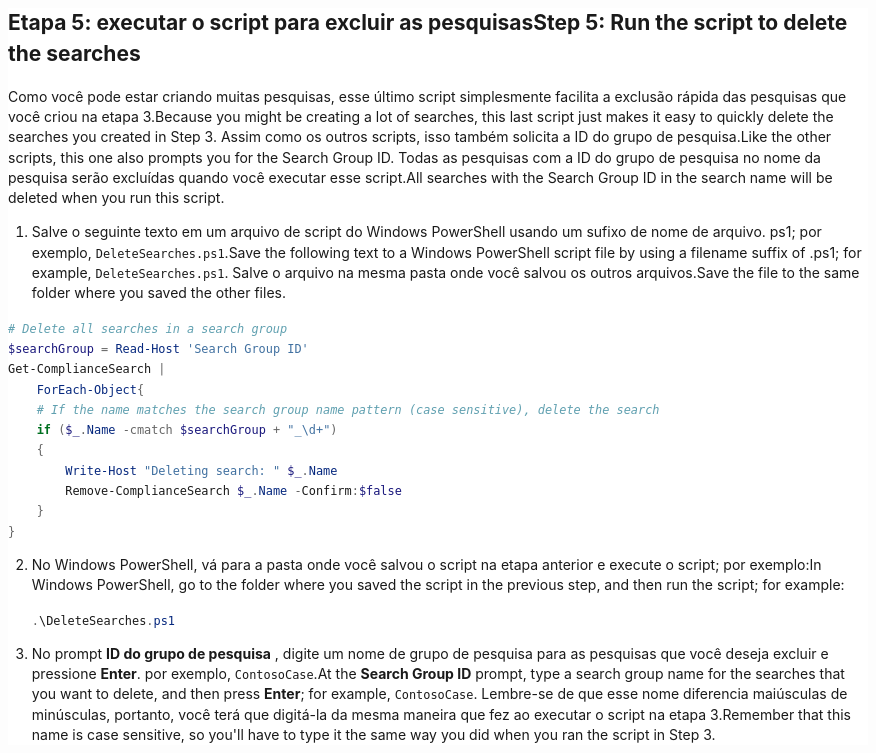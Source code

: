 ## <a name="step-5-run-the-script-to-delete-the-searches"></a><span data-ttu-id="43c78-195">Etapa 5: executar o script para excluir as pesquisas</span><span class="sxs-lookup"><span data-stu-id="43c78-195">Step 5: Run the script to delete the searches</span></span>

<span data-ttu-id="43c78-196">Como você pode estar criando muitas pesquisas, esse último script simplesmente facilita a exclusão rápida das pesquisas que você criou na etapa 3.</span><span class="sxs-lookup"><span data-stu-id="43c78-196">Because you might be creating a lot of searches, this last script just makes it easy to quickly delete the searches you created in Step 3.</span></span> <span data-ttu-id="43c78-197">Assim como os outros scripts, isso também solicita a ID do grupo de pesquisa.</span><span class="sxs-lookup"><span data-stu-id="43c78-197">Like the other scripts, this one also prompts you for the Search Group ID.</span></span> <span data-ttu-id="43c78-198">Todas as pesquisas com a ID do grupo de pesquisa no nome da pesquisa serão excluídas quando você executar esse script.</span><span class="sxs-lookup"><span data-stu-id="43c78-198">All searches with the Search Group ID in the search name will be deleted when you run this script.</span></span> 
  
1. <span data-ttu-id="43c78-199">Salve o seguinte texto em um arquivo de script do Windows PowerShell usando um sufixo de nome de arquivo. ps1; por exemplo, `DeleteSearches.ps1`.</span><span class="sxs-lookup"><span data-stu-id="43c78-199">Save the following text to a Windows PowerShell script file by using a filename suffix of .ps1; for example, `DeleteSearches.ps1`.</span></span> <span data-ttu-id="43c78-200">Salve o arquivo na mesma pasta onde você salvou os outros arquivos.</span><span class="sxs-lookup"><span data-stu-id="43c78-200">Save the file to the same folder where you saved the other files.</span></span>
    
  ```Powershell
  # Delete all searches in a search group
  $searchGroup = Read-Host 'Search Group ID'
  Get-ComplianceSearch |
      ForEach-Object{
      # If the name matches the search group name pattern (case sensitive), delete the search
      if ($_.Name -cmatch $searchGroup + "_\d+")
      {
          Write-Host "Deleting search: " $_.Name
          Remove-ComplianceSearch $_.Name -Confirm:$false
      }
  }
  ```

2. <span data-ttu-id="43c78-201">No Windows PowerShell, vá para a pasta onde você salvou o script na etapa anterior e execute o script; por exemplo:</span><span class="sxs-lookup"><span data-stu-id="43c78-201">In Windows PowerShell, go to the folder where you saved the script in the previous step, and then run the script; for example:</span></span>
    
    ```Powershell
    .\DeleteSearches.ps1
    ```

3. <span data-ttu-id="43c78-202">No prompt **ID do grupo de pesquisa** , digite um nome de grupo de pesquisa para as pesquisas que você deseja excluir e pressione **Enter**. por exemplo, `ContosoCase`.</span><span class="sxs-lookup"><span data-stu-id="43c78-202">At the **Search Group ID** prompt, type a search group name for the searches that you want to delete, and then press **Enter**; for example,  `ContosoCase`.</span></span> <span data-ttu-id="43c78-203">Lembre-se de que esse nome diferencia maiúsculas de minúsculas, portanto, você terá que digitá-la da mesma maneira que fez ao executar o script na etapa 3.</span><span class="sxs-lookup"><span data-stu-id="43c78-203">Remember that this name is case sensitive, so you'll have to type it the same way you did when you ran the script in Step 3.</span></span>
    